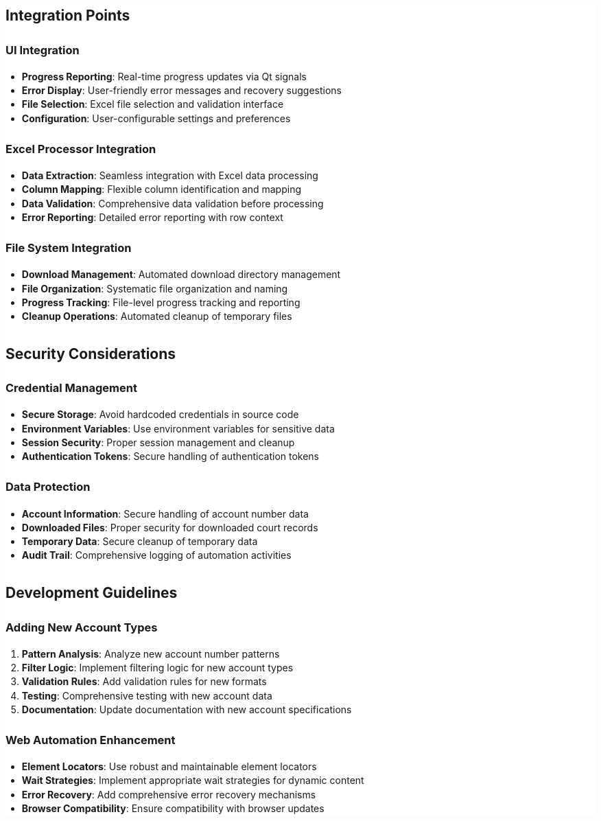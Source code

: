 ## Integration Points

### UI Integration
- **Progress Reporting**: Real-time progress updates via Qt signals
- **Error Display**: User-friendly error messages and recovery suggestions
- **File Selection**: Excel file selection and validation interface
- **Configuration**: User-configurable settings and preferences

### Excel Processor Integration
- **Data Extraction**: Seamless integration with Excel data processing
- **Column Mapping**: Flexible column identification and mapping
- **Data Validation**: Comprehensive data validation before processing
- **Error Reporting**: Detailed error reporting with row context

### File System Integration
- **Download Management**: Automated download directory management
- **File Organization**: Systematic file organization and naming
- **Progress Tracking**: File-level progress tracking and reporting
- **Cleanup Operations**: Automated cleanup of temporary files

## Security Considerations

### Credential Management
- **Secure Storage**: Avoid hardcoded credentials in source code
- **Environment Variables**: Use environment variables for sensitive data
- **Session Security**: Proper session management and cleanup
- **Authentication Tokens**: Secure handling of authentication tokens

### Data Protection
- **Account Information**: Secure handling of account number data
- **Downloaded Files**: Proper security for downloaded court records
- **Temporary Data**: Secure cleanup of temporary data
- **Audit Trail**: Comprehensive logging of automation activities

## Development Guidelines

### Adding New Account Types
1. **Pattern Analysis**: Analyze new account number patterns
2. **Filter Logic**: Implement filtering logic for new account types
3. **Validation Rules**: Add validation rules for new formats
4. **Testing**: Comprehensive testing with new account data
5. **Documentation**: Update documentation with new account specifications

### Web Automation Enhancement
- **Element Locators**: Use robust and maintainable element locators
- **Wait Strategies**: Implement appropriate wait strategies for dynamic content
- **Error Recovery**: Add comprehensive error recovery mechanisms
- **Browser Compatibility**: Ensure compatibility with browser updates
